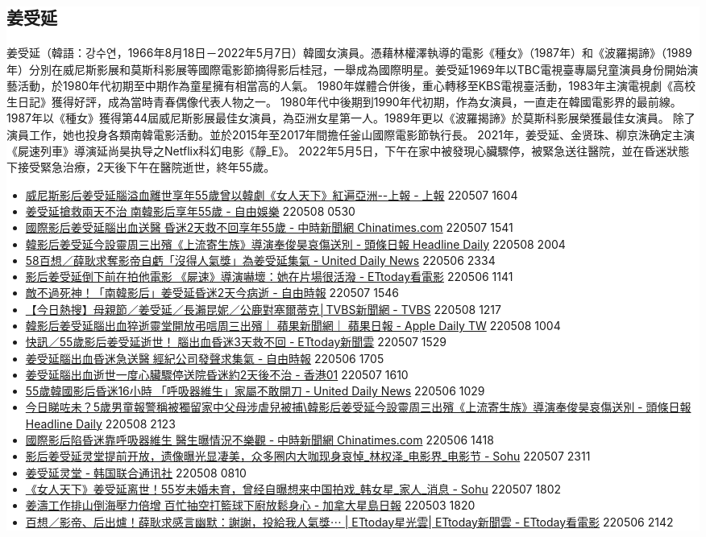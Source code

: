 ## 姜受延

姜受延（韓語：강수연，1966年8月18日－2022年5月7日）韓國女演員。憑藉林權澤執導的電影《種女》（1987年）和《波羅揭諦》（1989年）分別在威尼斯影展和莫斯科影展等國際電影節摘得影后桂冠，一舉成為國際明星。姜受延1969年以TBC電視臺專屬兒童演員身份開始演藝活動，於1980年代初期至中期作為童星擁有相當高的人氣。
1980年媒體合併後，重心轉移至KBS電視臺活動，1983年主演電視劇《高校生日記》獲得好評，成為當時青春偶像代表人物之一。
1980年代中後期到1990年代初期，作為女演員，一直走在韓國電影界的最前線。1987年以《種女》獲得第44屆威尼斯影展最佳女演員，為亞洲女星第一人。1989年更以《波羅揭諦》於莫斯科影展榮獲最佳女演員。
除了演員工作，她也投身各類南韓電影活動。並於2015年至2017年間擔任釜山國際電影節執行長。
2021年，姜受延、金贤珠、柳京洙确定主演《屍速列車》導演延尚昊执导之Netflix科幻电影《靜_E》。
2022年5月5日，下午在家中被發現心臟驟停，被緊急送往醫院，並在昏迷狀態下接受緊急治療，2天後下午在醫院逝世，終年55歲。
- [威尼斯影后姜受延腦溢血離世享年55歲曾以韓劇《女人天下》紅遍亞洲--上報 - 上報](https://www.upmedia.mg/news_info.php?Type=196&SerialNo=144167 "威尼斯影后姜受延腦溢血離世享年55歲曾以韓劇《女人天下》紅遍亞洲--上報 - 上報") 220507 1604
- [姜受延搶救兩天不治 南韓影后享年55歲 - 自由娛樂](https://ent.ltn.com.tw/news/paper/1515945 "姜受延搶救兩天不治 南韓影后享年55歲 - 自由娛樂") 220508 0530
- [國際影后姜受延腦出血送醫 昏迷2天救不回享年55歲 - 中時新聞網 Chinatimes.com](https://www.chinatimes.com/realtimenews/20220507002654-260404?ctrack=pc_star_headl_p01 "國際影后姜受延腦出血送醫 昏迷2天救不回享年55歲 - 中時新聞網 Chinatimes.com") 220507 1541
- [韓影后姜受延今設靈周三出殯《上流寄生族》導演奉俊昊哀傷送別 - 頭條日報 Headline Daily](https://hd.stheadline.com/life/ent/realtime/2335663/%E5%8D%B3%E6%99%82-%E5%A8%9B%E6%A8%82-%E9%9F%93%E5%BD%B1%E5%90%8E%E5%A7%9C%E5%8F%97%E5%BB%B6%E4%BB%8A%E8%A8%AD%E9%9D%88%E5%91%A8%E4%B8%89%E5%87%BA%E6%AE%AF-%E4%B8%8A%E6%B5%81%E5%AF%84%E7%94%9F%E6%97%8F-%E5%B0%8E%E6%BC%94%E5%A5%89%E4%BF%8A%E6%98%8A%E5%93%80%E5%82%B7%E9%80%81%E5%88%A5 "韓影后姜受延今設靈周三出殯《上流寄生族》導演奉俊昊哀傷送別 - 頭條日報 Headline Daily") 220508 2004
- [58百想／薛耿求奪影帝自虧「沒得人氣獎」為姜受延集氣 - United Daily News](https://stars.udn.com/star/story/10090/6294626 "58百想／薛耿求奪影帝自虧「沒得人氣獎」為姜受延集氣 - United Daily News") 220506 2334
- [影后姜受延倒下前在拍他電影 《屍速》導演嚇壞：她在片場很活潑 - ETtoday看電影](https://movies.ettoday.net/news/2245285 "影后姜受延倒下前在拍他電影 《屍速》導演嚇壞：她在片場很活潑 - ETtoday看電影") 220506 1141
- [敵不過死神！「南韓影后」姜受延昏迷2天今病逝 - 自由時報](https://news.ltn.com.tw/news/entertainment/breakingnews/3918719 "敵不過死神！「南韓影后」姜受延昏迷2天今病逝 - 自由時報") 220507 1546
- [【今日熱搜】母親節／姜受延／長瀨昆妮／公鹿對塞爾蒂克│TVBS新聞網 - TVBS](https://news.tvbs.com.tw/life/1786705 "【今日熱搜】母親節／姜受延／長瀨昆妮／公鹿對塞爾蒂克│TVBS新聞網 - TVBS") 220508 1217
- [韓影后姜受延腦出血猝逝靈堂開放弔唁周三出殯｜ 蘋果新聞網｜ 蘋果日報 - Apple Daily TW](https://www.appledaily.com.tw/entertainment/20220508/5H22O7EKSFBFFMHIPVV2TX3TAQ/ "韓影后姜受延腦出血猝逝靈堂開放弔唁周三出殯｜ 蘋果新聞網｜ 蘋果日報 - Apple Daily TW") 220508 1004
- [快訊／55歲影后姜受延逝世！ 腦出血昏迷3天救不回 - ETtoday新聞雲](https://www.ettoday.net/news/20220507/2246144.htm "快訊／55歲影后姜受延逝世！ 腦出血昏迷3天救不回 - ETtoday新聞雲") 220507 1529
- [姜受延腦出血昏迷急送醫 經紀公司發聲求集氣 - 自由時報](https://news.ltn.com.tw/news/entertainment/breakingnews/3917805 "姜受延腦出血昏迷急送醫 經紀公司發聲求集氣 - 自由時報") 220506 1705
- [姜受延腦出血逝世一度心臟驟停送院昏迷約2天後不治 - 香港01](https://www.hk01.com/article/767746 "姜受延腦出血逝世一度心臟驟停送院昏迷約2天後不治 - 香港01") 220507 1610
- [55歲韓國影后昏迷16小時 「呼吸器維生」家屬不敢開刀 - United Daily News](https://stars.udn.com/star/story/10090/6292372?from=udn-ch1_breaknews-1-cate8-news "55歲韓國影后昏迷16小時 「呼吸器維生」家屬不敢開刀 - United Daily News") 220506 1029
- [今日睇咗未？5歲男童報警稱被獨留家中父母涉虐兒被捕\韓影后姜受延今設靈周三出殯《上流寄生族》導演奉俊昊哀傷送別 - 頭條日報 Headline Daily](https://hd.stheadline.com/news/realtime/hk/2335686/%E5%8D%B3%E6%99%82-%E6%B8%AF%E8%81%9E-%E4%BB%8A%E6%97%A5%E7%9D%87%E5%92%97%E6%9C%AA-5%E6%AD%B2%E7%94%B7%E7%AB%A5%E5%A0%B1%E8%AD%A6%E7%A8%B1%E8%A2%AB%E7%8D%A8%E7%95%99%E5%AE%B6%E4%B8%AD-%E7%88%B6%E6%AF%8D%E6%B6%89%E8%99%90%E5%85%92%E8%A2%AB%E6%8D%95-%E9%9F%93%E5%BD%B1%E5%90%8E%E5%A7%9C%E5%8F%97%E5%BB%B6%E4%BB%8A%E8%A8%AD%E9%9D%88%E5%91%A8%E4%B8%89%E5%87%BA%E6%AE%AF-%E4%B8%8A%E6%B5%81%E5%AF%84%E7%94%9F%E6%97%8F-%E5%B0%8E%E6%BC%94%E5%A5%89%E4%BF%8A%E6%98%8A%E5%93%80%E5%82%B7%E9%80%81%E5%88%A5 "今日睇咗未？5歲男童報警稱被獨留家中父母涉虐兒被捕\韓影后姜受延今設靈周三出殯《上流寄生族》導演奉俊昊哀傷送別 - 頭條日報 Headline Daily") 220508 2123
- [國際影后陷昏迷靠呼吸器維生 醫生曝情況不樂觀 - 中時新聞網 Chinatimes.com](https://www.chinatimes.com/amp/realtimenews/20220506002836-260404 "國際影后陷昏迷靠呼吸器維生 醫生曝情況不樂觀 - 中時新聞網 Chinatimes.com") 220506 1418
- [影后姜受延灵堂提前开放，遗像曝光显凄美，众多圈内大咖现身哀悼_林权泽_电影界_电影节 - Sohu](http://www.sohu.com/a/544765374_345102 "影后姜受延灵堂提前开放，遗像曝光显凄美，众多圈内大咖现身哀悼_林权泽_电影界_电影节 - Sohu") 220507 2311
- [姜受延灵堂 - 韩国联合通讯社](https://cn.yna.co.kr/view/PYH20220508011800881 "姜受延灵堂 - 韩国联合通讯社") 220508 0810
- [《女人天下》姜受延离世！55岁未婚未育，曾经自曝想来中国拍戏_韩女星_家人_消息 - Sohu](http://www.sohu.com/a/544701521_442458 "《女人天下》姜受延离世！55岁未婚未育，曾经自曝想来中国拍戏_韩女星_家人_消息 - Sohu") 220507 1802
- [姜濤工作排山倒海壓力倍增 百忙抽空打籃球下廚放鬆身心 - 加拿大星島日報](https://www.singtao.ca/5747866/2022-05-03/news-%E5%A7%9C%E6%BF%A4%E5%B7%A5%E4%BD%9C%E6%8E%92%E5%B1%B1%E5%80%92%E6%B5%B7%E5%A3%93%E5%8A%9B%E5%80%8D%E5%A2%9E++%E7%99%BE%E5%BF%99%E6%8A%BD%E7%A9%BA%E6%89%93%E7%B1%83%E7%90%83%E4%B8%8B%E5%BB%9A%E6%94%BE%E9%AC%86%E8%BA%AB%E5%BF%83/ "姜濤工作排山倒海壓力倍增 百忙抽空打籃球下廚放鬆身心 - 加拿大星島日報") 220503 1820
- [百想／影帝、后出爐！薛耿求感言幽默：謝謝，投給我人氣獎⋯ | ETtoday星光雲| ETtoday新聞雲 - ETtoday看電影](https://movies.ettoday.net/news/2245764 "百想／影帝、后出爐！薛耿求感言幽默：謝謝，投給我人氣獎⋯ | ETtoday星光雲| ETtoday新聞雲 - ETtoday看電影") 220506 2142
